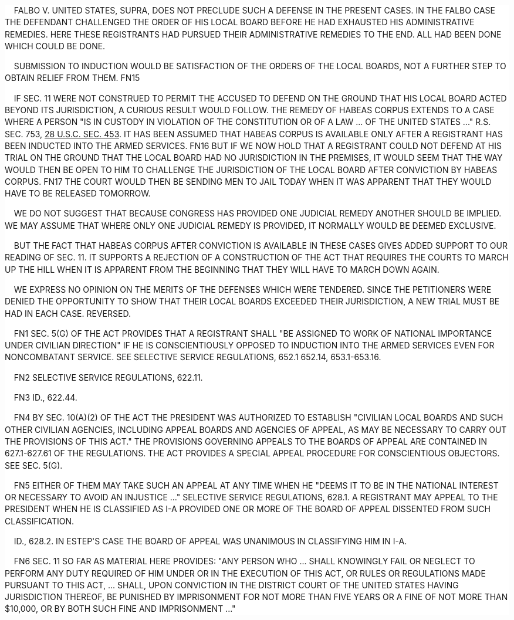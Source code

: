     FALBO V. UNITED STATES, SUPRA, DOES NOT PRECLUDE SUCH A DEFENSE IN THE PRESENT CASES.  IN THE FALBO CASE THE DEFENDANT CHALLENGED THE ORDER OF HIS LOCAL BOARD BEFORE HE HAD EXHAUSTED HIS ADMINISTRATIVE REMEDIES.  HERE THESE REGISTRANTS HAD PURSUED THEIR ADMINISTRATIVE REMEDIES TO THE END.  ALL HAD BEEN DONE WHICH COULD BE DONE.

    SUBMISSION TO INDUCTION WOULD BE SATISFACTION OF THE ORDERS OF THE LOCAL BOARDS, NOT A FURTHER STEP TO OBTAIN RELIEF FROM THEM.  FN15

    IF SEC. 11 WERE NOT CONSTRUED TO PERMIT THE ACCUSED TO DEFEND ON THE GROUND THAT HIS LOCAL BOARD ACTED BEYOND ITS JURISDICTION, A CURIOUS RESULT WOULD FOLLOW.  THE REMEDY OF HABEAS CORPUS EXTENDS TO A CASE WHERE A PERSON "IS IN CUSTODY IN VIOLATION OF THE CONSTITUTION OR OF A LAW  ...  OF THE UNITED STATES  ..."  R.S. SEC. 753, [28 U.S.C. SEC. 453][/us/usc/t28/s453].  IT HAS BEEN ASSUMED THAT HABEAS CORPUS IS AVAILABLE ONLY AFTER A REGISTRANT HAS BEEN INDUCTED INTO THE ARMED SERVICES.  FN16  BUT IF WE NOW HOLD THAT A REGISTRANT COULD NOT DEFEND AT HIS TRIAL ON THE GROUND THAT THE LOCAL BOARD HAD NO JURISDICTION IN THE PREMISES, IT WOULD SEEM THAT THE WAY WOULD THEN BE OPEN TO HIM TO CHALLENGE THE JURISDICTION OF THE LOCAL BOARD AFTER CONVICTION BY HABEAS CORPUS.  FN17  THE COURT WOULD THEN BE SENDING MEN TO JAIL TODAY WHEN IT WAS APPARENT THAT THEY WOULD HAVE TO BE RELEASED TOMORROW.

    WE DO NOT SUGGEST THAT BECAUSE CONGRESS HAS PROVIDED ONE JUDICIAL REMEDY ANOTHER SHOULD BE IMPLIED.  WE MAY ASSUME THAT WHERE ONLY ONE JUDICIAL REMEDY IS PROVIDED, IT NORMALLY WOULD BE DEEMED EXCLUSIVE.

    BUT THE FACT THAT HABEAS CORPUS AFTER CONVICTION IS AVAILABLE IN THESE CASES GIVES ADDED SUPPORT TO OUR READING OF SEC. 11.  IT SUPPORTS A REJECTION OF A CONSTRUCTION OF THE ACT THAT REQUIRES THE COURTS TO MARCH UP THE HILL WHEN IT IS APPARENT FROM THE BEGINNING THAT THEY WILL HAVE TO MARCH DOWN AGAIN.

    WE EXPRESS NO OPINION ON THE MERITS OF THE DEFENSES WHICH WERE TENDERED.  SINCE THE PETITIONERS WERE DENIED THE OPPORTUNITY TO SHOW THAT THEIR LOCAL BOARDS EXCEEDED THEIR JURISDICTION, A NEW TRIAL MUST BE HAD IN EACH CASE.  REVERSED.

    FN1 SEC. 5(G) OF THE ACT PROVIDES THAT A REGISTRANT SHALL "BE ASSIGNED TO WORK OF NATIONAL IMPORTANCE UNDER CIVILIAN DIRECTION" IF HE IS CONSCIENTIOUSLY OPPOSED TO INDUCTION INTO THE ARMED SERVICES EVEN FOR NONCOMBATANT SERVICE.  SEE SELECTIVE SERVICE REGULATIONS, 652.1 652.14, 653.1-653.16.

    FN2  SELECTIVE SERVICE REGULATIONS, 622.11.

    FN3  ID., 622.44.

    FN4  BY SEC. 10(A)(2) OF THE ACT THE PRESIDENT WAS AUTHORIZED TO ESTABLISH "CIVILIAN LOCAL BOARDS AND SUCH OTHER CIVILIAN AGENCIES, INCLUDING APPEAL BOARDS AND AGENCIES OF APPEAL, AS MAY BE NECESSARY TO CARRY OUT THE PROVISIONS OF THIS ACT."  THE PROVISIONS GOVERNING APPEALS TO THE BOARDS OF APPEAL ARE CONTAINED IN 627.1-627.61 OF THE REGULATIONS.  THE ACT PROVIDES A SPECIAL APPEAL PROCEDURE FOR CONSCIENTIOUS OBJECTORS.  SEE SEC. 5(G).

    FN5  EITHER OF THEM MAY TAKE SUCH AN APPEAL AT ANY TIME WHEN HE "DEEMS IT TO BE IN THE NATIONAL INTEREST OR NECESSARY TO AVOID AN INJUSTICE  ..."  SELECTIVE SERVICE REGULATIONS, 628.1.  A REGISTRANT MAY APPEAL TO THE PRESIDENT WHEN HE IS CLASSIFIED AS I-A PROVIDED ONE OR MORE OF THE BOARD OF APPEAL DISSENTED FROM SUCH CLASSIFICATION.

    ID., 628.2.  IN ESTEP'S CASE THE BOARD OF APPEAL WAS UNANIMOUS IN CLASSIFYING HIM IN I-A.

    FN6  SEC. 11 SO FAR AS MATERIAL HERE PROVIDES:  "ANY PERSON WHO  ... SHALL KNOWINGLY FAIL OR NEGLECT TO PERFORM ANY DUTY REQUIRED OF HIM UNDER OR IN THE EXECUTION OF THIS ACT, OR RULES OR REGULATIONS MADE PURSUANT TO THIS ACT,  ...  SHALL, UPON CONVICTION IN THE DISTRICT COURT OF THE UNITED STATES HAVING JURISDICTION THEREOF, BE PUNISHED BY IMPRISONMENT FOR NOT MORE THAN FIVE YEARS OR A FINE OF NOT MORE THAN $10,000, OR BY BOTH SUCH FINE AND IMPRISONMENT  ..."


[/us/courts/scotus/usReporter/327/114]: https://publicdocs.github.io/go/links?ns=uslm-x&ref=%2Fus%2Fcourts%2Fscotus%2FusReporter%2F327%2F114
[/us/courts/scotus/usReporter/320/549]: https://publicdocs.github.io/go/links?ns=uslm-x&ref=%2Fus%2Fcourts%2Fscotus%2FusReporter%2F320%2F549
[/us/courts/scotus/usReporter/326/703]: https://publicdocs.github.io/go/links?ns=uslm-x&ref=%2Fus%2Fcourts%2Fscotus%2FusReporter%2F326%2F703
[/us/courts/scotus/usReporter/325/846]: https://publicdocs.github.io/go/links?ns=uslm-x&ref=%2Fus%2Fcourts%2Fscotus%2FusReporter%2F325%2F846
[/us/courts/scotus/usReporter/320/549]: https://publicdocs.github.io/go/links?ns=uslm-x&ref=%2Fus%2Fcourts%2Fscotus%2FusReporter%2F320%2F549
[/us/stat/54/894]: https://publicdocs.github.io/go/links?ns=uslm&ref=%2Fus%2Fstat%2F54%2F894
[/us/usc/t50a/s311]: https://publicdocs.github.io/go/links?ns=uslm&ref=%2Fus%2Fusc%2Ft50a%2Fs311
[/us/courts/scotus/usReporter/321/542]: https://publicdocs.github.io/go/links?ns=uslm-x&ref=%2Fus%2Fcourts%2Fscotus%2FusReporter%2F321%2F542
[/us/courts/scotus/usReporter/187/94]: https://publicdocs.github.io/go/links?ns=uslm-x&ref=%2Fus%2Fcourts%2Fscotus%2FusReporter%2F187%2F94
[/us/courts/scotus/usReporter/239/3]: https://publicdocs.github.io/go/links?ns=uslm-x&ref=%2Fus%2Fcourts%2Fscotus%2FusReporter%2F239%2F3
[/us/courts/scotus/usReporter/321/288]: https://publicdocs.github.io/go/links?ns=uslm-x&ref=%2Fus%2Fcourts%2Fscotus%2FusReporter%2F321%2F288
[/us/courts/scotus/usReporter/259/276]: https://publicdocs.github.io/go/links?ns=uslm-x&ref=%2Fus%2Fcourts%2Fscotus%2FusReporter%2F259%2F276
[/us/courts/scotus/usReporter/320/297]: https://publicdocs.github.io/go/links?ns=uslm-x&ref=%2Fus%2Fcourts%2Fscotus%2FusReporter%2F320%2F297
[/us/usc/t28/s453]: https://publicdocs.github.io/go/links?ns=uslm&ref=%2Fus%2Fusc%2Ft28%2Fs453
[/us/usc/t18/s541]: https://publicdocs.github.io/go/links?ns=uslm&ref=%2Fus%2Fusc%2Ft18%2Fs541
[/us/courts/scotus/usReporter/208/8]: https://publicdocs.github.io/go/links?ns=uslm-x&ref=%2Fus%2Fcourts%2Fscotus%2FusReporter%2F208%2F8
[/us/courts/scotus/usReporter/264/32]: https://publicdocs.github.io/go/links?ns=uslm-x&ref=%2Fus%2Fcourts%2Fscotus%2FusReporter%2F264%2F32
[/us/courts/scotus/usReporter/273/103]: https://publicdocs.github.io/go/links?ns=uslm-x&ref=%2Fus%2Fcourts%2Fscotus%2FusReporter%2F273%2F103
[/us/courts/scotus/usReporter/326/135]: https://publicdocs.github.io/go/links?ns=uslm-x&ref=%2Fus%2Fcourts%2Fscotus%2FusReporter%2F326%2F135
[/us/stat/40/76]: https://publicdocs.github.io/go/links?ns=uslm&ref=%2Fus%2Fstat%2F40%2F76
[/us/usc/t50a/s201]: https://publicdocs.github.io/go/links?ns=uslm&ref=%2Fus%2Fusc%2Ft50a%2Fs201
[/us/courts/scotus/usReporter/306/19]: https://publicdocs.github.io/go/links?ns=uslm-x&ref=%2Fus%2Fcourts%2Fscotus%2FusReporter%2F306%2F19
[/us/courts/scotus/usReporter/317/604]: https://publicdocs.github.io/go/links?ns=uslm-x&ref=%2Fus%2Fcourts%2Fscotus%2FusReporter%2F317%2F604
[/us/courts/scotus/usReporter/321/114]: https://publicdocs.github.io/go/links?ns=uslm-x&ref=%2Fus%2Fcourts%2Fscotus%2FusReporter%2F321%2F114
[/us/courts/scotus/usReporter/320/549]: https://publicdocs.github.io/go/links?ns=uslm-x&ref=%2Fus%2Fcourts%2Fscotus%2FusReporter%2F320%2F549
[/us/courts/scotus/usReporter/29/38]: https://publicdocs.github.io/go/links?ns=uslm-x&ref=%2Fus%2Fcourts%2Fscotus%2FusReporter%2F29%2F38
[/us/courts/scotus/usReporter/253/287]: https://publicdocs.github.io/go/links?ns=uslm-x&ref=%2Fus%2Fcourts%2Fscotus%2FusReporter%2F253%2F287
[/us/courts/scotus/usReporter/263/456]: https://publicdocs.github.io/go/links?ns=uslm-x&ref=%2Fus%2Fcourts%2Fscotus%2FusReporter%2F263%2F456
[/us/courts/scotus/usReporter/293/388]: https://publicdocs.github.io/go/links?ns=uslm-x&ref=%2Fus%2Fcourts%2Fscotus%2FusReporter%2F293%2F388
[/us/courts/scotus/usReporter/211/210]: https://publicdocs.github.io/go/links?ns=uslm-x&ref=%2Fus%2Fcourts%2Fscotus%2FusReporter%2F211%2F210
[/us/courts/scotus/usReporter/319/182]: https://publicdocs.github.io/go/links?ns=uslm-x&ref=%2Fus%2Fcourts%2Fscotus%2FusReporter%2F319%2F182
[/us/courts/scotus/usReporter/259/276]: https://publicdocs.github.io/go/links?ns=uslm-x&ref=%2Fus%2Fcourts%2Fscotus%2FusReporter%2F259%2F276
[/us/courts/scotus/usReporter/321/414]: https://publicdocs.github.io/go/links?ns=uslm-x&ref=%2Fus%2Fcourts%2Fscotus%2FusReporter%2F321%2F414
[/us/courts/scotus/usReporter/321/542]: https://publicdocs.github.io/go/links?ns=uslm-x&ref=%2Fus%2Fcourts%2Fscotus%2FusReporter%2F321%2F542
[/us/courts/scotus/usReporter/320/549]: https://publicdocs.github.io/go/links?ns=uslm-x&ref=%2Fus%2Fcourts%2Fscotus%2FusReporter%2F320%2F549
[/us/courts/scotus/usReporter/321/542]: https://publicdocs.github.io/go/links?ns=uslm-x&ref=%2Fus%2Fcourts%2Fscotus%2FusReporter%2F321%2F542
[/us/courts/scotus/usReporter/245/366]: https://publicdocs.github.io/go/links?ns=uslm-x&ref=%2Fus%2Fcourts%2Fscotus%2FusReporter%2F245%2F366
[/us/stat/54/885]: https://publicdocs.github.io/go/links?ns=uslm&ref=%2Fus%2Fstat%2F54%2F885
[/us/usc/t50a/s305]: https://publicdocs.github.io/go/links?ns=uslm&ref=%2Fus%2Fusc%2Ft50a%2Fs305
[/us/courts/scotus/usReporter/321/542]: https://publicdocs.github.io/go/links?ns=uslm-x&ref=%2Fus%2Fcourts%2Fscotus%2FusReporter%2F321%2F542
[/us/stat/54/885]: https://publicdocs.github.io/go/links?ns=uslm&ref=%2Fus%2Fstat%2F54%2F885
[/us/usc/t50a/s311]: https://publicdocs.github.io/go/links?ns=uslm&ref=%2Fus%2Fusc%2Ft50a%2Fs311
[/us/stat/54/885]: https://publicdocs.github.io/go/links?ns=uslm&ref=%2Fus%2Fstat%2F54%2F885
[/us/usc/t50a/s310]: https://publicdocs.github.io/go/links?ns=uslm&ref=%2Fus%2Fusc%2Ft50a%2Fs310
[/us/stat/54/885]: https://publicdocs.github.io/go/links?ns=uslm&ref=%2Fus%2Fstat%2F54%2F885
[/us/usc/t50a/s301]: https://publicdocs.github.io/go/links?ns=uslm&ref=%2Fus%2Fusc%2Ft50a%2Fs301
[/us/courts/scotus/usReporter/320/549]: https://publicdocs.github.io/go/links?ns=uslm-x&ref=%2Fus%2Fcourts%2Fscotus%2FusReporter%2F320%2F549
[/us/stat/1/81]: https://publicdocs.github.io/go/links?ns=uslm&ref=%2Fus%2Fstat%2F1%2F81
[/us/usc/t28/s451]: https://publicdocs.github.io/go/links?ns=uslm&ref=%2Fus%2Fusc%2Ft28%2Fs451
[/us/stat/14/385]: https://publicdocs.github.io/go/links?ns=uslm&ref=%2Fus%2Fstat%2F14%2F385
[/us/usc/t28/s465]: https://publicdocs.github.io/go/links?ns=uslm&ref=%2Fus%2Fusc%2Ft28%2Fs465
[/us/courts/scotus/usReporter/237/309]: https://publicdocs.github.io/go/links?ns=uslm-x&ref=%2Fus%2Fcourts%2Fscotus%2FusReporter%2F237%2F309
[/us/courts/scotus/usReporter/259/276]: https://publicdocs.github.io/go/links?ns=uslm-x&ref=%2Fus%2Fcourts%2Fscotus%2FusReporter%2F259%2F276
[/us/courts/scotus/usReporter/285/22]: https://publicdocs.github.io/go/links?ns=uslm-x&ref=%2Fus%2Fcourts%2Fscotus%2FusReporter%2F285%2F22
[/us/courts/scotus/usReporter/314/402]: https://publicdocs.github.io/go/links?ns=uslm-x&ref=%2Fus%2Fcourts%2Fscotus%2FusReporter%2F314%2F402
[/us/courts/scotus/usReporter/245/366]: https://publicdocs.github.io/go/links?ns=uslm-x&ref=%2Fus%2Fcourts%2Fscotus%2FusReporter%2F245%2F366
[/us/courts/scotus/usReporter/320/81]: https://publicdocs.github.io/go/links?ns=uslm-x&ref=%2Fus%2Fcourts%2Fscotus%2FusReporter%2F320%2F81
[/us/courts/scotus/usReporter/326/607]: https://publicdocs.github.io/go/links?ns=uslm-x&ref=%2Fus%2Fcourts%2Fscotus%2FusReporter%2F326%2F607
[/us/courts/scotus/usReporter/319/33]: https://publicdocs.github.io/go/links?ns=uslm-x&ref=%2Fus%2Fcourts%2Fscotus%2FusReporter%2F319%2F33